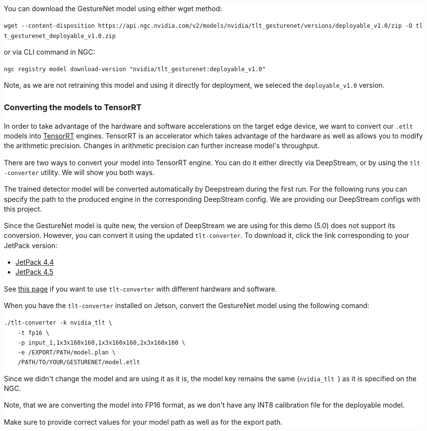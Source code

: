 You can download the GestureNet model using either wget method:

```shell
wget --content-disposition https://api.ngc.nvidia.com/v2/models/nvidia/tlt_gesturenet/versions/deployable_v1.0/zip -O tlt_gesturenet_deployable_v1.0.zip
```

or via CLI command in NGC:

```shell
ngc registry model download-version "nvidia/tlt_gesturenet:deployable_v1.0"
```

Note, as we are not retraining this model and using it directly for deployment, we seleced the `deployable_v1.0` version.


### Converting the models to TensorRT

In order to take advantage of the hardware and software accelerations on the target edge device, we want to convert our  `.etlt` models into  [TensorRT](https://developer.nvidia.com/tensorrt) engines. TensorRT is an accelerator which takes advantage of the hardware as well as allows you to modify the arithmetic precision. Changes in arithmetic precision can further increase model's throughput. 

There are two ways to convert your model into TensorRT engine. You can do it either directly via DeepStream, or by using the `tlt-converter` utility. We will show you both ways.

The trained detector model will be converted automatically by Deepstream during the first run. For the following runs you can specify the path to the produced engine in the corresponding DeepStream config. We are providing our DeepStream configs with this project.

Since the GestureNet model is quite new, the version of DeepStream we are using for this demo (5.0) does not support its conversion. However, you can convert it using the updated `tlt-converter`. To download it, click the link corresponding to your JetPack version:

* [JetPack 4.4](https://developer.nvidia.com/cuda102-trt71-jp44)
* [JetPack 4.5](https://developer.nvidia.com/cuda102-trt71-jp45)

See [this page](https://developer.nvidia.com/tlt-getting-started) if you want to use `tlt-converter` with different hardware and software.

When you have the `tlt-converter` installed on Jetson, convert the GestureNet model using the following comand:

```shell
./tlt-converter -k nvidia_tlt \ 
    -t fp16 \
    -p input_1,1x3x160x160,1x3x160x160,2x3x160x160 \
    -e /EXPORT/PATH/model.plan \
    /PATH/TO/YOUR/GESTURENET/model.etlt
```
Since we didn't change the model and are using it as it is, the model key remains the same (`nvidia_tlt `) as it is specified on the NGC.

Note, that we are converting the model into FP16 format, as we don't have any INT8 calibration file for the deployable model.

Make sure to provide correct values for your model path as well as for the export path.
